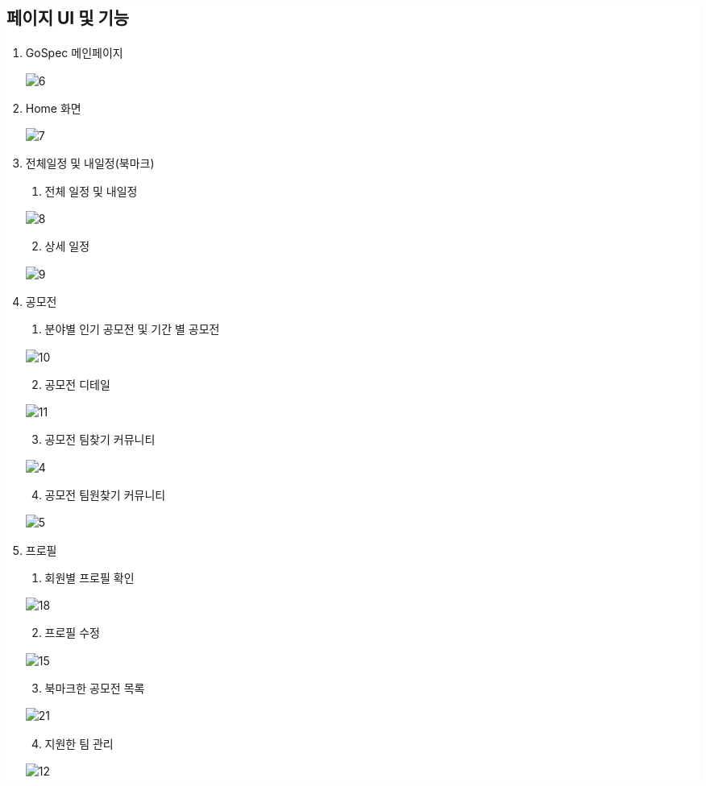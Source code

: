 ## 페이지 UI 및 기능

1. GoSpec 메인페이지

   ![6](/gospec/6.JPG)

2. Home 화면

   ![7](/gospec/7.JPG)

3. 전체일정 및 내일정(북마크)

   1) 전체 일정 및 내일정

   ![8](/gospec/8.jpg)

   2) 상세 일정

   ![9](/gospec/9.jpg)

4. 공모전

   1) 분야별 인기 공모전 및 기간 별 공모전

   ![10](/gospec/10.JPG)

   2) 공모전 디테일

   ![11](/gospec/11.JPG)

   3) 공모전 팀찾기 커뮤니티

   ![4](/gospec/4.jpg)

   4) 공모전 팀원찾기 커뮤니티

   ![5](/gospec/5.jpg)

5. 프로필

   1) 회원별 프로필 확인

   ![18](/gospec/18.JPG)

   2) 프로필 수정

   ![15](/gospec/15.JPG)

   3) 북마크한 공모전 목록

   ![21](/gospec/21.JPG)

   4) 지원한 팀 관리

   ![12](/gospec/12.JPG)
